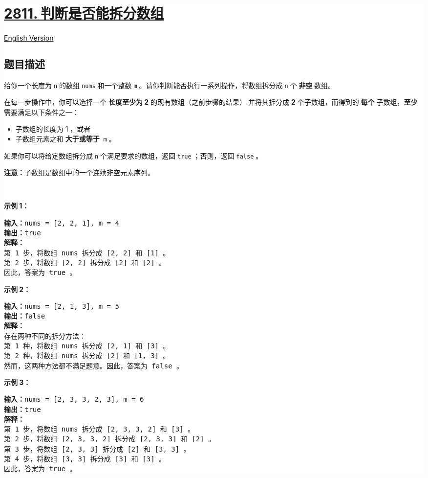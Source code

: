 # [2811. 判断是否能拆分数组](https://leetcode.cn/problems/check-if-it-is-possible-to-split-array)

[English Version](/solution/2800-2899/2811.Check%20if%20it%20is%20Possible%20to%20Split%20Array/README_EN.md)

## 题目描述



<p>给你一个长度为 <code>n</code> 的数组 <code>nums</code> 和一个整数 <code>m</code> 。请你判断能否执行一系列操作，将数组拆分成 <code>n</code> 个 <strong>非空 </strong>数组。</p>

<p>在每一步操作中，你可以选择一个 <strong>长度至少为 2</strong> 的现有数组（之前步骤的结果） 并将其拆分成 <strong>2</strong> 个子数组，而得到的 <strong>每个</strong> 子数组，<strong>至少</strong> 需要满足以下条件之一：</p>

<ul>
	<li>子数组的长度为 1 ，或者</li>
	<li>子数组元素之和 <strong>大于或等于</strong>&nbsp; <code>m</code> 。</li>
</ul>

<p>如果你可以将给定数组拆分成 <code>n</code> 个满足要求的数组，返回 <code>true</code><em> </em>；否则，返回 <code>false</code> 。</p>

<p><strong>注意：</strong>子数组是数组中的一个连续非空元素序列。</p>

<p>&nbsp;</p>

<p><strong>示例 1：</strong></p>

<pre>
<strong>输入：</strong>nums = [2, 2, 1], m = 4
<strong>输出：</strong>true
<strong>解释：</strong>
第 1 步，将数组 nums 拆分成 [2, 2] 和 [1] 。
第 2 步，将数组 [2, 2] 拆分成 [2] 和 [2] 。
因此，答案为 true 。</pre>

<p><strong>示例 2：</strong></p>

<pre>
<strong>输入：</strong>nums = [2, 1, 3], m = 5 
<strong>输出：</strong>false
<strong>解释：
</strong>存在两种不同的拆分方法：
第 1 种，将数组 nums 拆分成 [2, 1] 和 [3] 。
第 2 种，将数组 nums 拆分成 [2] 和 [1, 3] 。
然而，这两种方法都不满足题意。因此，答案为 false 。</pre>

<p><strong>示例 3：</strong></p>

<pre>
<strong>输入：</strong>nums = [2, 3, 3, 2, 3], m = 6
<strong>输出：</strong>true
<strong>解释：</strong>
第 1 步，将数组 nums 拆分成 [2, 3, 3, 2] 和 [3] 。
第 2 步，将数组 [2, 3, 3, 2] 拆分成 [2, 3, 3] 和 [2] 。
第 3 步，将数组 [2, 3, 3] 拆分成 [2] 和 [3, 3] 。
第 4 步，将数组 [3, 3] 拆分成 [3] 和 [3] 。
因此，答案为 true 。 </pre>

